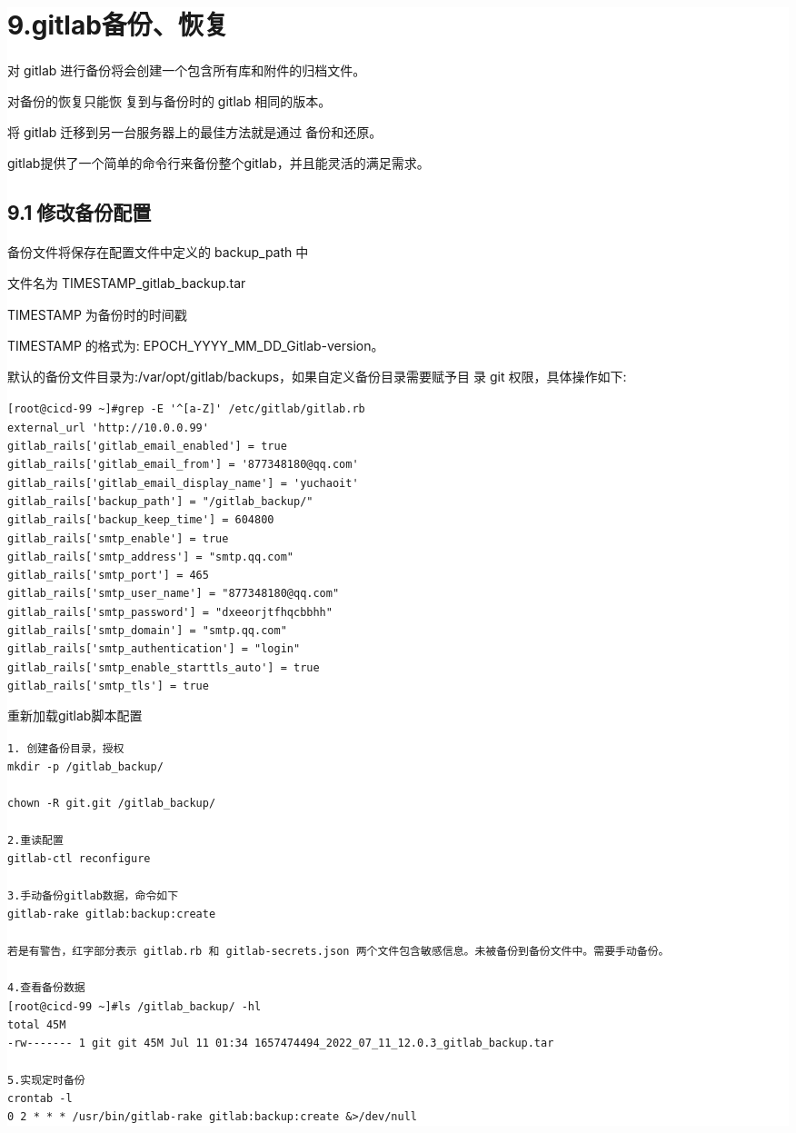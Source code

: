 # 9.gitlab备份、恢复

对 gitlab 进行备份将会创建一个包含所有库和附件的归档文件。

对备份的恢复只能恢 复到与备份时的 gitlab 相同的版本。

将 gitlab 迁移到另一台服务器上的最佳方法就是通过 备份和还原。

gitlab提供了一个简单的命令行来备份整个gitlab，并且能灵活的满足需求。

## 9.1 修改备份配置

备份文件将保存在配置文件中定义的 backup_path 中

文件名为 TIMESTAMP_gitlab_backup.tar

TIMESTAMP 为备份时的时间戳

TIMESTAMP 的格式为: EPOCH_YYYY_MM_DD_Gitlab-version。

默认的备份文件目录为:/var/opt/gitlab/backups，如果自定义备份目录需要赋予目 录 git 权限，具体操作如下:

```
[root@cicd-99 ~]#grep -E '^[a-Z]' /etc/gitlab/gitlab.rb 
external_url 'http://10.0.0.99'
gitlab_rails['gitlab_email_enabled'] = true
gitlab_rails['gitlab_email_from'] = '877348180@qq.com'
gitlab_rails['gitlab_email_display_name'] = 'yuchaoit'
gitlab_rails['backup_path'] = "/gitlab_backup/"
gitlab_rails['backup_keep_time'] = 604800
gitlab_rails['smtp_enable'] = true
gitlab_rails['smtp_address'] = "smtp.qq.com"
gitlab_rails['smtp_port'] = 465
gitlab_rails['smtp_user_name'] = "877348180@qq.com"
gitlab_rails['smtp_password'] = "dxeeorjtfhqcbbhh"
gitlab_rails['smtp_domain'] = "smtp.qq.com"
gitlab_rails['smtp_authentication'] = "login"
gitlab_rails['smtp_enable_starttls_auto'] = true
gitlab_rails['smtp_tls'] = true
```

重新加载gitlab脚本配置

```
1. 创建备份目录，授权
mkdir -p /gitlab_backup/

chown -R git.git /gitlab_backup/

2.重读配置
gitlab-ctl reconfigure

3.手动备份gitlab数据，命令如下
gitlab-rake gitlab:backup:create

若是有警告，红字部分表示 gitlab.rb 和 gitlab-secrets.json 两个文件包含敏感信息。未被备份到备份文件中。需要手动备份。

4.查看备份数据
[root@cicd-99 ~]#ls /gitlab_backup/ -hl
total 45M
-rw------- 1 git git 45M Jul 11 01:34 1657474494_2022_07_11_12.0.3_gitlab_backup.tar

5.实现定时备份
crontab -l
0 2 * * * /usr/bin/gitlab-rake gitlab:backup:create &>/dev/null
```
